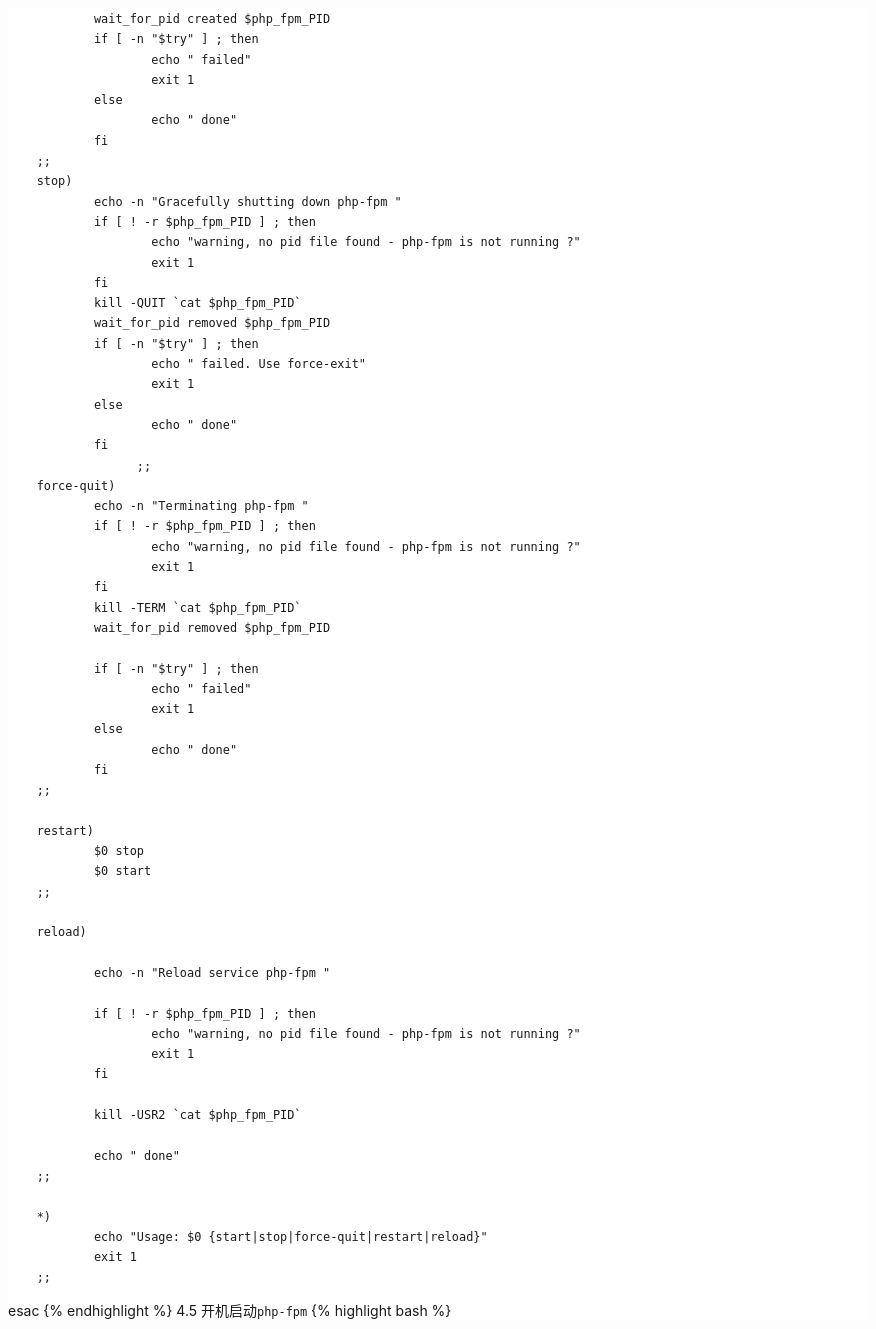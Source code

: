                 wait_for_pid created $php_fpm_PID 
                if [ -n "$try" ] ; then
                        echo " failed"
                        exit 1
                else
                        echo " done"
                fi
        ;;  
        stop)
                echo -n "Gracefully shutting down php-fpm "   
                if [ ! -r $php_fpm_PID ] ; then
                        echo "warning, no pid file found - php-fpm is not running ?"
                        exit 1
                fi   
                kill -QUIT `cat $php_fpm_PID`  
                wait_for_pid removed $php_fpm_PID   
                if [ -n "$try" ] ; then
                        echo " failed. Use force-exit"
                        exit 1
                else
                        echo " done"
                fi
                      ;;   
        force-quit)
                echo -n "Terminating php-fpm "    
                if [ ! -r $php_fpm_PID ] ; then
                        echo "warning, no pid file found - php-fpm is not running ?"
                        exit 1
                fi  
                kill -TERM `cat $php_fpm_PID`  
                wait_for_pid removed $php_fpm_PID

                if [ -n "$try" ] ; then
                        echo " failed"
                        exit 1
                else
                        echo " done"
                fi
        ;;

        restart)
                $0 stop
                $0 start
        ;;

        reload)

                echo -n "Reload service php-fpm "

                if [ ! -r $php_fpm_PID ] ; then
                        echo "warning, no pid file found - php-fpm is not running ?"
                        exit 1
                fi

                kill -USR2 `cat $php_fpm_PID`

                echo " done"
        ;;

        *)
                echo "Usage: $0 {start|stop|force-quit|restart|reload}"
                exit 1
        ;;

esac
{% endhighlight %}
4.5 开机启动`php-fpm`
{% highlight bash %}